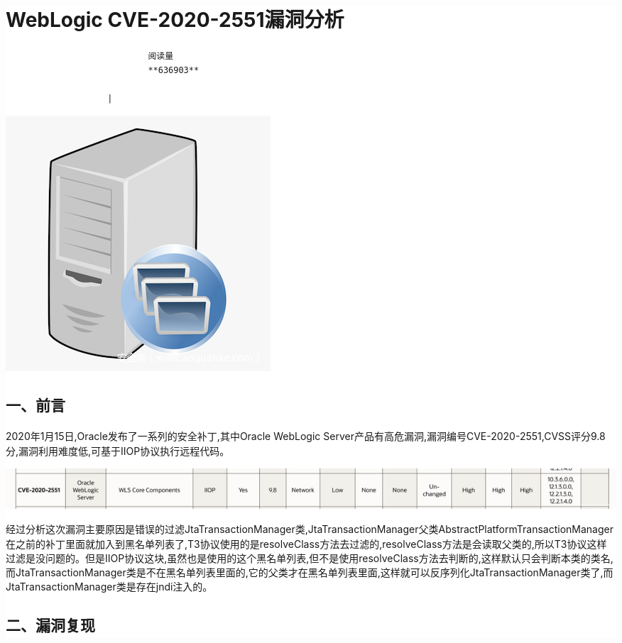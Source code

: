 
# WebLogic CVE-2020-2551漏洞分析


                                阅读量   
                                **636903**
                            
                        |
                        
                                                                                    



[![](./img/199966/t01b90d93eac5fe9230.png)](./img/199966/t01b90d93eac5fe9230.png)



## 一、前言

2020年1月15日,Oracle发布了一系列的安全补丁,其中Oracle WebLogic Server产品有高危漏洞,漏洞编号CVE-2020-2551,CVSS评分9.8分,漏洞利用难度低,可基于IIOP协议执行远程代码。

[![](./img/199966/t019da472e523ddcf9b.png)](./img/199966/t019da472e523ddcf9b.png)

经过分析这次漏洞主要原因是错误的过滤JtaTransactionManager类,JtaTransactionManager父类AbstractPlatformTransactionManager在之前的补丁里面就加入到黑名单列表了,T3协议使用的是resolveClass方法去过滤的,resolveClass方法是会读取父类的,所以T3协议这样过滤是没问题的。但是IIOP协议这块,虽然也是使用的这个黑名单列表,但不是使用resolveClass方法去判断的,这样默认只会判断本类的类名,而JtaTransactionManager类是不在黑名单列表里面的,它的父类才在黑名单列表里面,这样就可以反序列化JtaTransactionManager类了,而JtaTransactionManager类是存在jndi注入的。



## 二、漏洞复现
